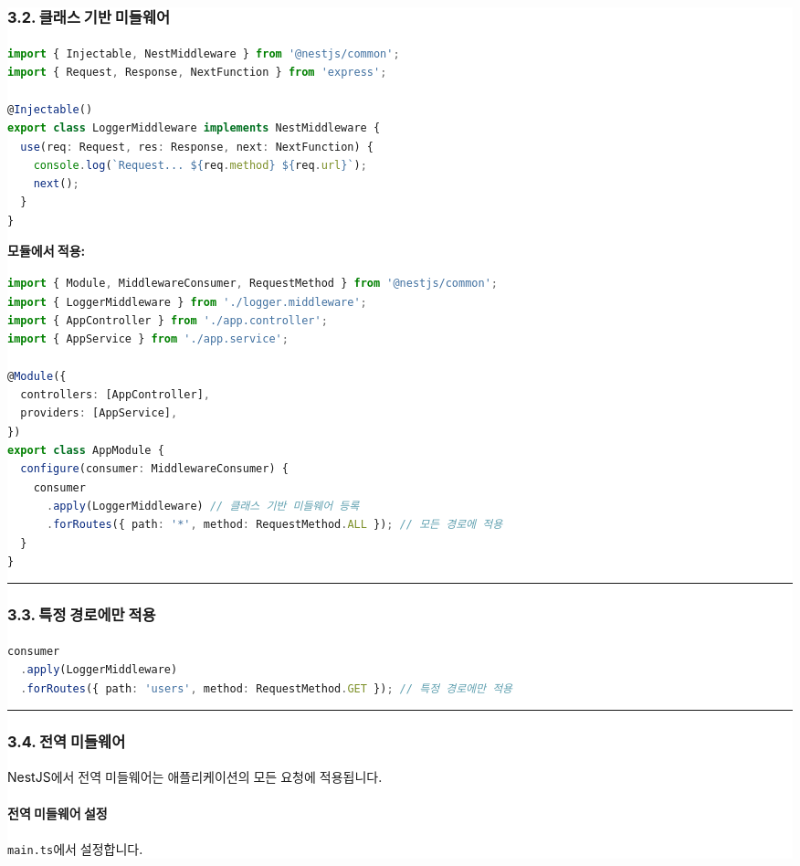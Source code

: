 
### 3.2. 클래스 기반 미들웨어

```typescript
import { Injectable, NestMiddleware } from '@nestjs/common';
import { Request, Response, NextFunction } from 'express';

@Injectable()
export class LoggerMiddleware implements NestMiddleware {
  use(req: Request, res: Response, next: NextFunction) {
    console.log(`Request... ${req.method} ${req.url}`);
    next();
  }
}
```

**모듈에서 적용:**

```typescript
import { Module, MiddlewareConsumer, RequestMethod } from '@nestjs/common';
import { LoggerMiddleware } from './logger.middleware';
import { AppController } from './app.controller';
import { AppService } from './app.service';

@Module({
  controllers: [AppController],
  providers: [AppService],
})
export class AppModule {
  configure(consumer: MiddlewareConsumer) {
    consumer
      .apply(LoggerMiddleware) // 클래스 기반 미들웨어 등록
      .forRoutes({ path: '*', method: RequestMethod.ALL }); // 모든 경로에 적용
  }
}
```

---

### 3.3. 특정 경로에만 적용

```typescript
consumer
  .apply(LoggerMiddleware)
  .forRoutes({ path: 'users', method: RequestMethod.GET }); // 특정 경로에만 적용
```

---

### 3.4. 전역 미들웨어

NestJS에서 전역 미들웨어는 애플리케이션의 모든 요청에 적용됩니다.

#### 전역 미들웨어 설정
`main.ts`에서 설정합니다.
